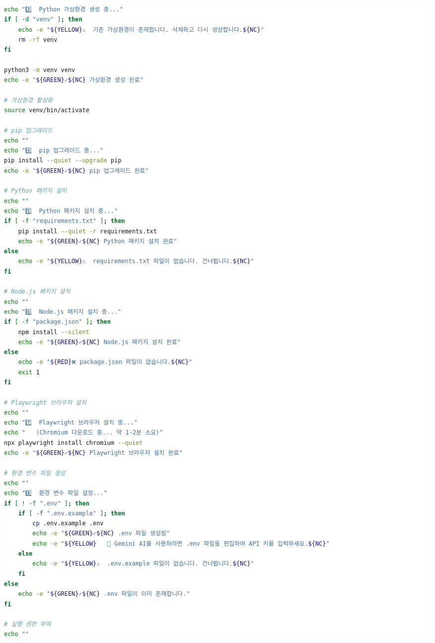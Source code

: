```bash
echo "3️⃣  Python 가상환경 생성 중..."
if [ -d "venv" ]; then
    echo -e "${YELLOW}⚠️  기존 가상환경이 존재합니다. 삭제하고 다시 생성합니다.${NC}"
    rm -rf venv
fi

python3 -m venv venv
echo -e "${GREEN}✓${NC} 가상환경 생성 완료"

# 가상환경 활성화
source venv/bin/activate

# pip 업그레이드
echo ""
echo "4️⃣  pip 업그레이드 중..."
pip install --quiet --upgrade pip
echo -e "${GREEN}✓${NC} pip 업그레이드 완료"

# Python 패키지 설치
echo ""
echo "5️⃣  Python 패키지 설치 중..."
if [ -f "requirements.txt" ]; then
    pip install --quiet -r requirements.txt
    echo -e "${GREEN}✓${NC} Python 패키지 설치 완료"
else
    echo -e "${YELLOW}⚠️  requirements.txt 파일이 없습니다. 건너뜁니다.${NC}"
fi

# Node.js 패키지 설치
echo ""
echo "6️⃣  Node.js 패키지 설치 중..."
if [ -f "package.json" ]; then
    npm install --silent
    echo -e "${GREEN}✓${NC} Node.js 패키지 설치 완료"
else
    echo -e "${RED}❌ package.json 파일이 없습니다.${NC}"
    exit 1
fi

# Playwright 브라우저 설치
echo ""
echo "7️⃣  Playwright 브라우저 설치 중..."
echo "   (Chromium 다운로드 중... 약 1-2분 소요)"
npx playwright install chromium --quiet
echo -e "${GREEN}✓${NC} Playwright 브라우저 설치 완료"

# 환경 변수 파일 생성
echo ""
echo "8️⃣  환경 변수 파일 설정..."
if [ ! -f ".env" ]; then
    if [ -f ".env.example" ]; then
        cp .env.example .env
        echo -e "${GREEN}✓${NC} .env 파일 생성됨"
        echo -e "${YELLOW}   📝 Gemini AI를 사용하려면 .env 파일을 편집하여 API 키를 입력하세요.${NC}"
    else
        echo -e "${YELLOW}⚠️  .env.example 파일이 없습니다. 건너뜁니다.${NC}"
    fi
else
    echo -e "${GREEN}✓${NC} .env 파일이 이미 존재합니다."
fi

# 실행 권한 부여
echo ""
```